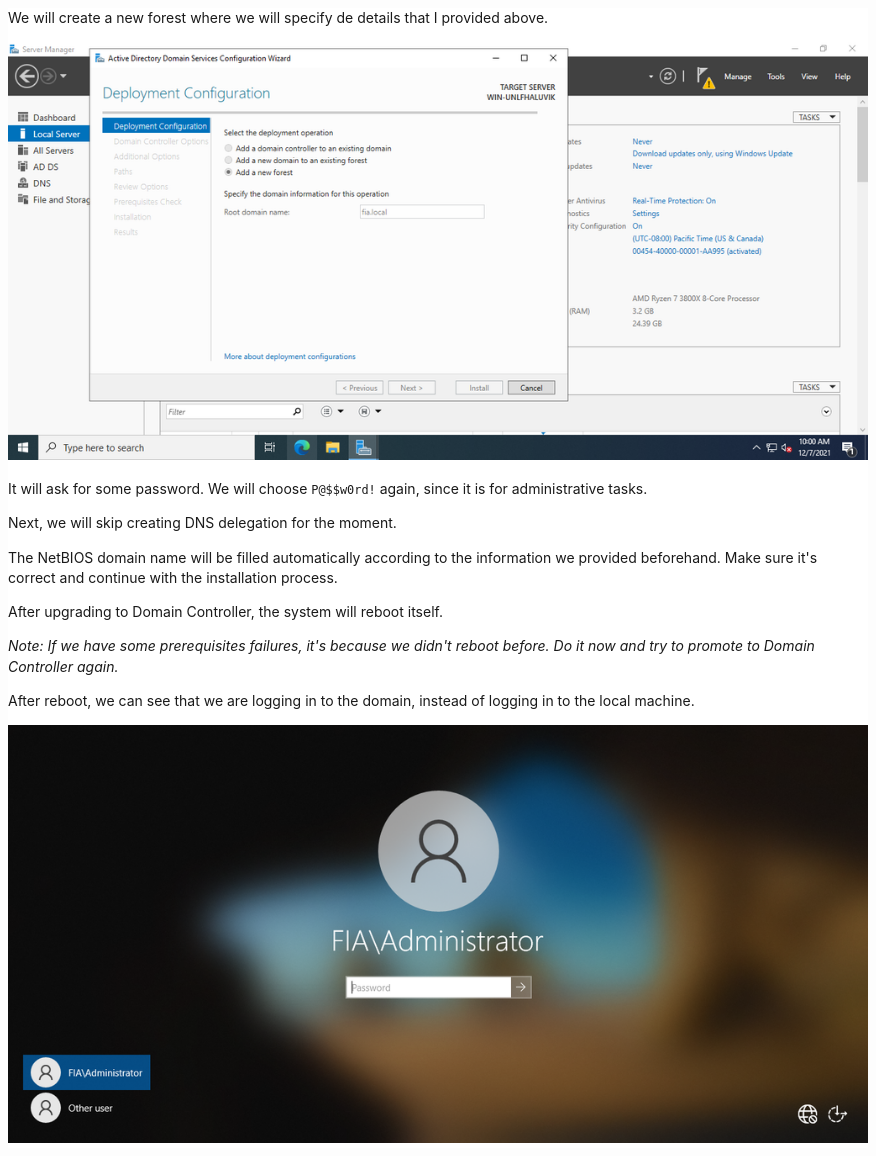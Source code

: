 We will create a new forest where we will specify de details that I provided above.

![](/assets/images/activedirectory/srv8-forest.png)

It will ask for some password. We will choose `P@$$w0rd!` again, since it is for administrative tasks.

Next, we will skip creating DNS delegation for the moment. 

The NetBIOS domain name will be filled automatically according to the information we provided beforehand. Make sure it's correct and continue with the installation process. 

After upgrading to Domain Controller, the system will reboot itself.

*Note: If we have some prerequisites failures, it's because we didn't reboot before. Do it now and try to promote to Domain Controller again.*

After reboot, we can see that we are logging in to the domain, instead of logging in to the local machine.

![](/assets/images/activedirectory/login1.png)
